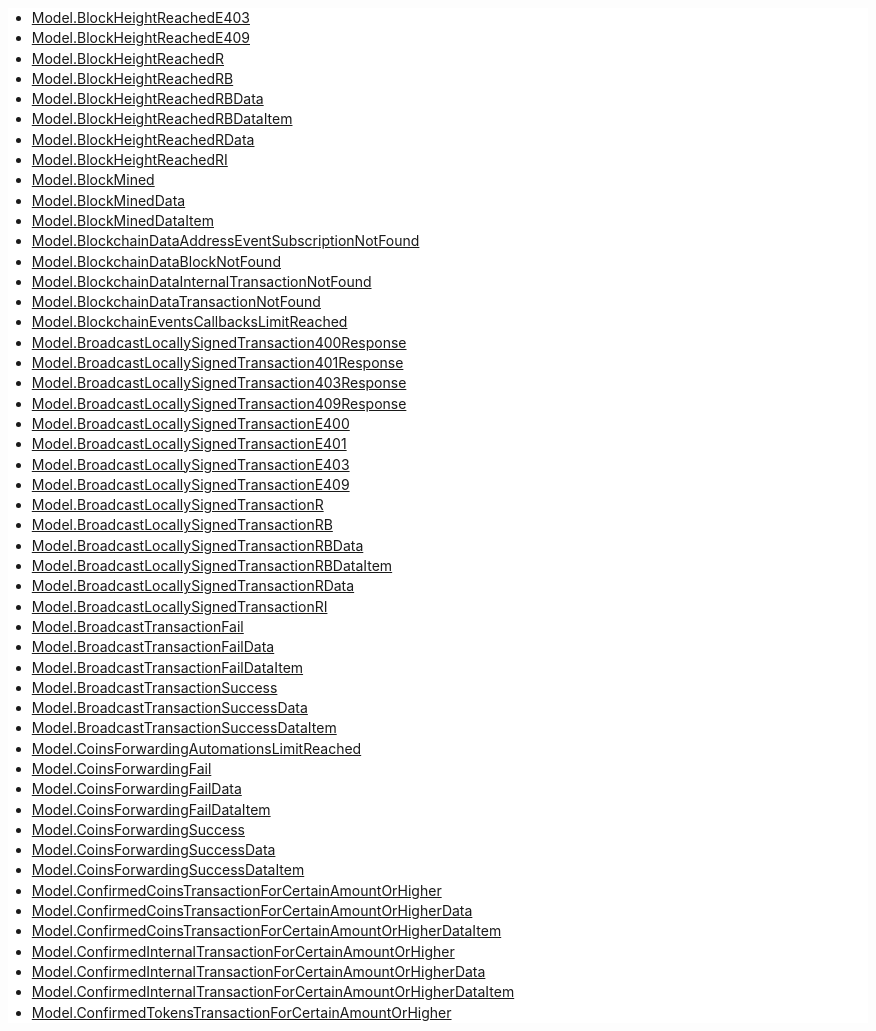  - [Model.BlockHeightReachedE403](docs/BlockHeightReachedE403.md)
 - [Model.BlockHeightReachedE409](docs/BlockHeightReachedE409.md)
 - [Model.BlockHeightReachedR](docs/BlockHeightReachedR.md)
 - [Model.BlockHeightReachedRB](docs/BlockHeightReachedRB.md)
 - [Model.BlockHeightReachedRBData](docs/BlockHeightReachedRBData.md)
 - [Model.BlockHeightReachedRBDataItem](docs/BlockHeightReachedRBDataItem.md)
 - [Model.BlockHeightReachedRData](docs/BlockHeightReachedRData.md)
 - [Model.BlockHeightReachedRI](docs/BlockHeightReachedRI.md)
 - [Model.BlockMined](docs/BlockMined.md)
 - [Model.BlockMinedData](docs/BlockMinedData.md)
 - [Model.BlockMinedDataItem](docs/BlockMinedDataItem.md)
 - [Model.BlockchainDataAddressEventSubscriptionNotFound](docs/BlockchainDataAddressEventSubscriptionNotFound.md)
 - [Model.BlockchainDataBlockNotFound](docs/BlockchainDataBlockNotFound.md)
 - [Model.BlockchainDataInternalTransactionNotFound](docs/BlockchainDataInternalTransactionNotFound.md)
 - [Model.BlockchainDataTransactionNotFound](docs/BlockchainDataTransactionNotFound.md)
 - [Model.BlockchainEventsCallbacksLimitReached](docs/BlockchainEventsCallbacksLimitReached.md)
 - [Model.BroadcastLocallySignedTransaction400Response](docs/BroadcastLocallySignedTransaction400Response.md)
 - [Model.BroadcastLocallySignedTransaction401Response](docs/BroadcastLocallySignedTransaction401Response.md)
 - [Model.BroadcastLocallySignedTransaction403Response](docs/BroadcastLocallySignedTransaction403Response.md)
 - [Model.BroadcastLocallySignedTransaction409Response](docs/BroadcastLocallySignedTransaction409Response.md)
 - [Model.BroadcastLocallySignedTransactionE400](docs/BroadcastLocallySignedTransactionE400.md)
 - [Model.BroadcastLocallySignedTransactionE401](docs/BroadcastLocallySignedTransactionE401.md)
 - [Model.BroadcastLocallySignedTransactionE403](docs/BroadcastLocallySignedTransactionE403.md)
 - [Model.BroadcastLocallySignedTransactionE409](docs/BroadcastLocallySignedTransactionE409.md)
 - [Model.BroadcastLocallySignedTransactionR](docs/BroadcastLocallySignedTransactionR.md)
 - [Model.BroadcastLocallySignedTransactionRB](docs/BroadcastLocallySignedTransactionRB.md)
 - [Model.BroadcastLocallySignedTransactionRBData](docs/BroadcastLocallySignedTransactionRBData.md)
 - [Model.BroadcastLocallySignedTransactionRBDataItem](docs/BroadcastLocallySignedTransactionRBDataItem.md)
 - [Model.BroadcastLocallySignedTransactionRData](docs/BroadcastLocallySignedTransactionRData.md)
 - [Model.BroadcastLocallySignedTransactionRI](docs/BroadcastLocallySignedTransactionRI.md)
 - [Model.BroadcastTransactionFail](docs/BroadcastTransactionFail.md)
 - [Model.BroadcastTransactionFailData](docs/BroadcastTransactionFailData.md)
 - [Model.BroadcastTransactionFailDataItem](docs/BroadcastTransactionFailDataItem.md)
 - [Model.BroadcastTransactionSuccess](docs/BroadcastTransactionSuccess.md)
 - [Model.BroadcastTransactionSuccessData](docs/BroadcastTransactionSuccessData.md)
 - [Model.BroadcastTransactionSuccessDataItem](docs/BroadcastTransactionSuccessDataItem.md)
 - [Model.CoinsForwardingAutomationsLimitReached](docs/CoinsForwardingAutomationsLimitReached.md)
 - [Model.CoinsForwardingFail](docs/CoinsForwardingFail.md)
 - [Model.CoinsForwardingFailData](docs/CoinsForwardingFailData.md)
 - [Model.CoinsForwardingFailDataItem](docs/CoinsForwardingFailDataItem.md)
 - [Model.CoinsForwardingSuccess](docs/CoinsForwardingSuccess.md)
 - [Model.CoinsForwardingSuccessData](docs/CoinsForwardingSuccessData.md)
 - [Model.CoinsForwardingSuccessDataItem](docs/CoinsForwardingSuccessDataItem.md)
 - [Model.ConfirmedCoinsTransactionForCertainAmountOrHigher](docs/ConfirmedCoinsTransactionForCertainAmountOrHigher.md)
 - [Model.ConfirmedCoinsTransactionForCertainAmountOrHigherData](docs/ConfirmedCoinsTransactionForCertainAmountOrHigherData.md)
 - [Model.ConfirmedCoinsTransactionForCertainAmountOrHigherDataItem](docs/ConfirmedCoinsTransactionForCertainAmountOrHigherDataItem.md)
 - [Model.ConfirmedInternalTransactionForCertainAmountOrHigher](docs/ConfirmedInternalTransactionForCertainAmountOrHigher.md)
 - [Model.ConfirmedInternalTransactionForCertainAmountOrHigherData](docs/ConfirmedInternalTransactionForCertainAmountOrHigherData.md)
 - [Model.ConfirmedInternalTransactionForCertainAmountOrHigherDataItem](docs/ConfirmedInternalTransactionForCertainAmountOrHigherDataItem.md)
 - [Model.ConfirmedTokensTransactionForCertainAmountOrHigher](docs/ConfirmedTokensTransactionForCertainAmountOrHigher.md)